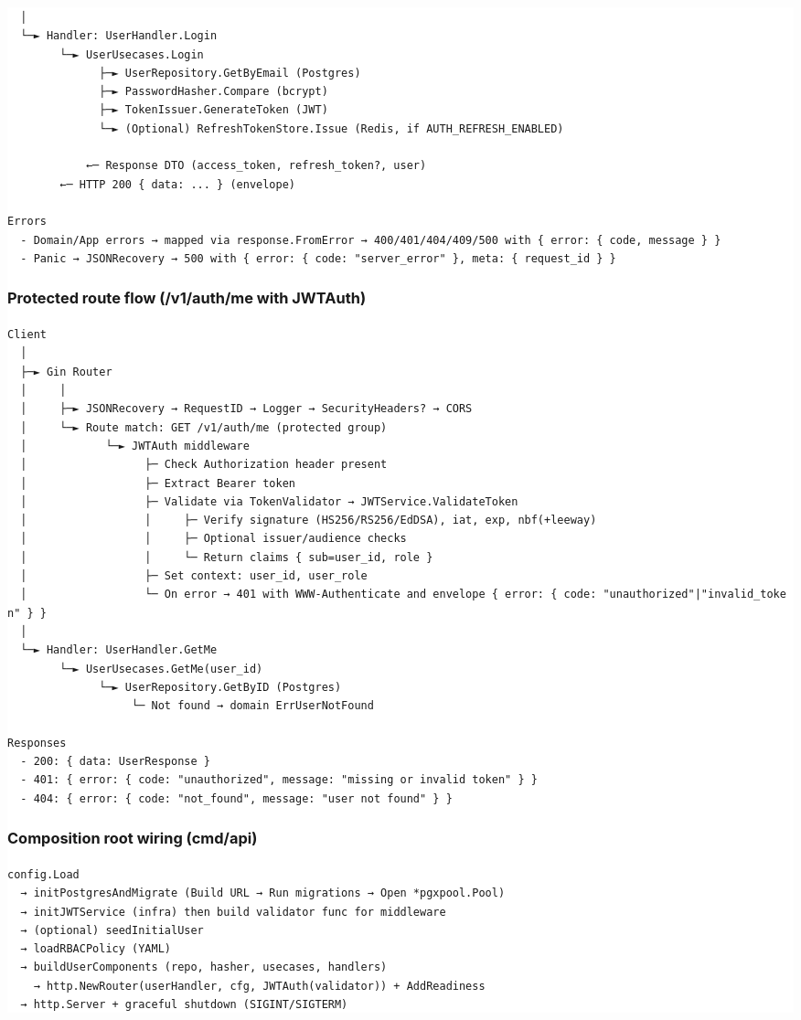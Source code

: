 ```txt
  │
  └─► Handler: UserHandler.Login
        └─► UserUsecases.Login
              ├─► UserRepository.GetByEmail (Postgres)
              ├─► PasswordHasher.Compare (bcrypt)
              ├─► TokenIssuer.GenerateToken (JWT)
              └─► (Optional) RefreshTokenStore.Issue (Redis, if AUTH_REFRESH_ENABLED)
                  
            ←─ Response DTO (access_token, refresh_token?, user)
        ←─ HTTP 200 { data: ... } (envelope)

Errors
  - Domain/App errors → mapped via response.FromError → 400/401/404/409/500 with { error: { code, message } }
  - Panic → JSONRecovery → 500 with { error: { code: "server_error" }, meta: { request_id } }
```

### Protected route flow (/v1/auth/me with JWTAuth)
```txt
Client
  │
  ├─► Gin Router
  │     │
  │     ├─► JSONRecovery → RequestID → Logger → SecurityHeaders? → CORS
  │     └─► Route match: GET /v1/auth/me (protected group)
  │            └─► JWTAuth middleware
  │                  ├─ Check Authorization header present
  │                  ├─ Extract Bearer token
  │                  ├─ Validate via TokenValidator → JWTService.ValidateToken
  │                  │     ├─ Verify signature (HS256/RS256/EdDSA), iat, exp, nbf(+leeway)
  │                  │     ├─ Optional issuer/audience checks
  │                  │     └─ Return claims { sub=user_id, role }
  │                  ├─ Set context: user_id, user_role
  │                  └─ On error → 401 with WWW-Authenticate and envelope { error: { code: "unauthorized"|"invalid_token" } }
  │
  └─► Handler: UserHandler.GetMe
        └─► UserUsecases.GetMe(user_id)
              └─► UserRepository.GetByID (Postgres)
                   └─ Not found → domain ErrUserNotFound

Responses
  - 200: { data: UserResponse }
  - 401: { error: { code: "unauthorized", message: "missing or invalid token" } }
  - 404: { error: { code: "not_found", message: "user not found" } }
```

### Composition root wiring (cmd/api)
```txt
config.Load
  → initPostgresAndMigrate (Build URL → Run migrations → Open *pgxpool.Pool)
  → initJWTService (infra) then build validator func for middleware
  → (optional) seedInitialUser
  → loadRBACPolicy (YAML)
  → buildUserComponents (repo, hasher, usecases, handlers)
    → http.NewRouter(userHandler, cfg, JWTAuth(validator)) + AddReadiness
  → http.Server + graceful shutdown (SIGINT/SIGTERM)
```
